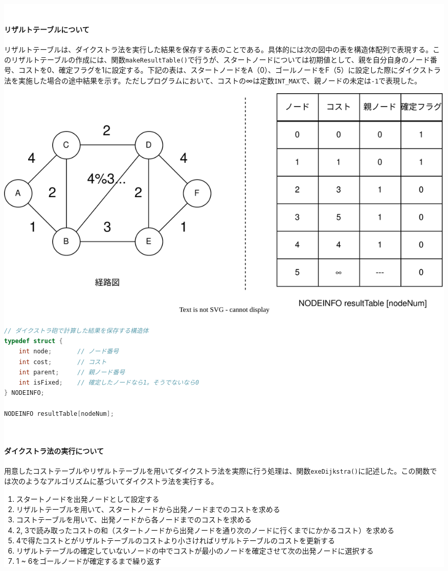 <br>

#### リザルトテーブルについて
リザルトテーブルは、ダイクストラ法を実行した結果を保存する表のことである。具体的には次の図中の表を構造体配列で表現する。このリザルトテーブルの作成には、関数`makeResultTable()`で行うが、スタートノードについては初期値として、親を自分自身のノード番号、コストを0、確定フラグを1に設定する。下記の表は、スタートノードをA（0）、ゴールノードをF（5）に設定した際にダイクストラ法を実施した場合の途中結果を示す。ただしプログラムにおいて、コストの∞は定数`INT_MAX`で、親ノードの未定は`-1`で表現した。

<section style="text-align: center;">

![alt](images/resultTable.drawio.svg)

</section>

```C
// ダイクストラ砲で計算した結果を保存する構造体
typedef struct {
    int node;       // ノード番号
    int cost;       // コスト
    int parent;     // 親ノード番号
    int isFixed;    // 確定したノードなら1。そうでないなら0
} NODEINFO;

NODEINFO resultTable[nodeNum];
```

<br>

#### ダイクストラ法の実行について
用意したコストテーブルやリザルトテーブルを用いてダイクストラ法を実際に行う処理は、関数`exeDijkstra()`に記述した。この関数では次のようなアルゴリズムに基づいてダイクストラ法を実行する。

1. スタートノードを出発ノードとして設定する
2. リザルトテーブルを用いて、スタートノードから出発ノードまでのコストを求める
3. コストテーブルを用いて、出発ノードから各ノードまでのコストを求める
4. 2, 3で読み取ったコストの和（スタートノードから出発ノードを通り次のノードに行くまでにかかるコスト）を求める
5. 4で得たコストとがリザルトテーブルのコストより小さければリザルトテーブルのコストを更新する
6. リザルトテーブルの確定していないノードの中でコストが最小のノードを確定させて次の出発ノードに選択する
7. 1 ~ 6をゴールノードが確定するまで繰り返す
